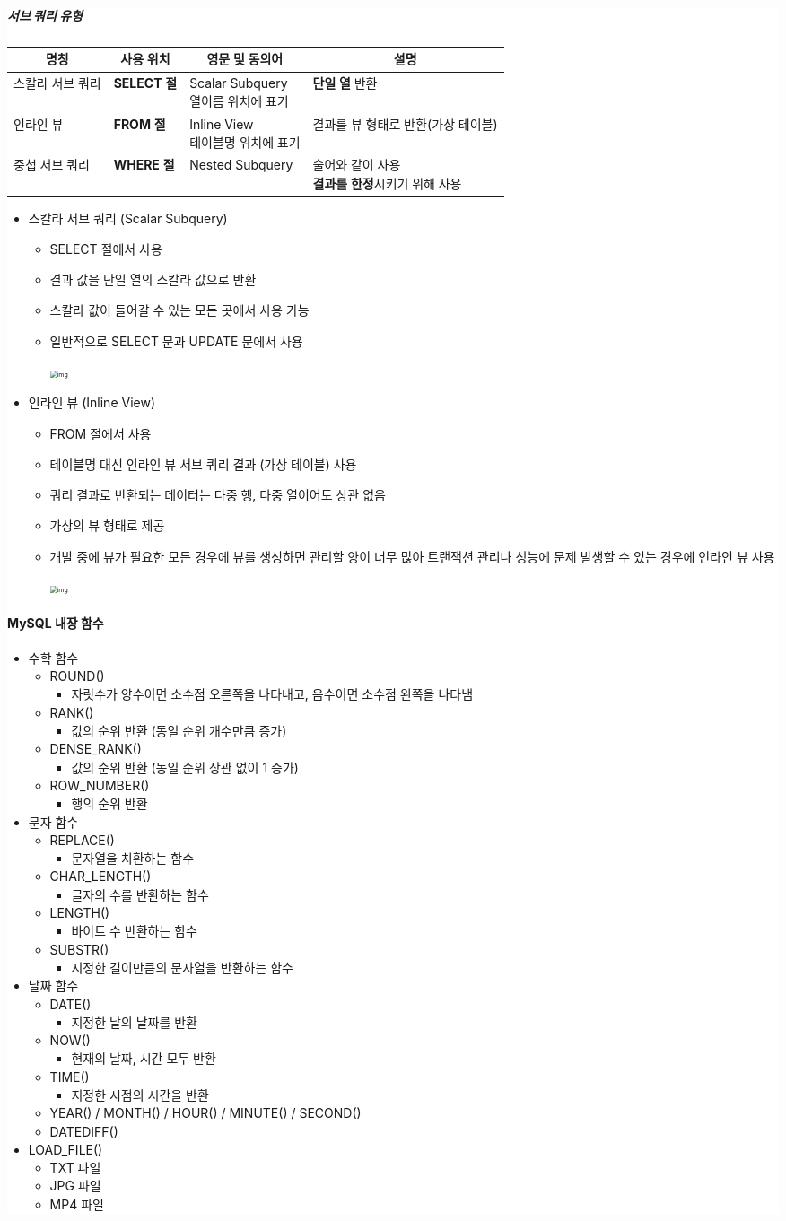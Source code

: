 ##### 서브 쿼리 유형

| 명칭             | 사용 위치     | 영문 및 동의어                        | 설명                                                |
| ---------------- | ------------- | ------------------------------------- | --------------------------------------------------- |
| 스칼라 서브 쿼리 | **SELECT 절** | Scalar Subquery<br>열이름 위치에 표기 | **단일 열** 반환                                    |
| 인라인 뷰        | **FROM 절**   | Inline View<br>테이블명 위치에 표기   | 결과를 뷰 형태로 반환(가상 테이블)                  |
| 중첩 서브 쿼리   | **WHERE 절**  | Nested Subquery                       | 술어와 같이 사용<br>**결과를 한정**시키기 위해 사용 |

- 스칼라 서브 쿼리 (Scalar Subquery)

  - SELECT 절에서 사용

  - 결과 값을 단일 열의 스칼라 값으로 반환

  - 스칼라 값이 들어갈 수 있는 모든 곳에서 사용 가능

  - 일반적으로 SELECT 문과 UPDATE 문에서 사용

    <img src="https://lh3.googleusercontent.com/b7aflEYhaSIKa60IT9qy3lyTfLA9i-sAo_BCBiD_spXffFhR99U10TeNbfbz2DOH13XnGN_ZpAyLNCiHlt6MSgQ3Zkn6KyRYF9qVpcs7ko2dSW5E5KHhQn7Gsqi_wjOApHTCagI" alt="img" style="zoom:50%;"/>

- 인라인 뷰 (Inline View)

  - FROM 절에서 사용

  - 테이블명 대신 인라인 뷰 서브 쿼리 결과 (가상 테이블) 사용

  - 쿼리 결과로 반환되는 데이터는 다중 행, 다중 열이어도 상관 없음

  - 가상의 뷰 형태로 제공

  - 개발 중에 뷰가 필요한 모든 경우에 뷰를 생성하면 관리할 양이 너무 많아 트랜잭션 관리나 성능에 문제 발생할 수 있는 경우에 인라인 뷰 사용

    <img src="https://lh6.googleusercontent.com/ieh8jHjLFsBfcAZvEu-TCrI7NwIyy7MxUsFyYbFcpajAVDlSgaZPH6NJHFJ8VM84EeDt_qai64L-wO71h8RS9bUbvitNgc6qXOFYgVPskbyxii2i8K5TJLmNO9mqlpBY91kmjik" alt="img" style="zoom:50%;" />

#### MySQL 내장 함수

- 수학 함수
  - ROUND()
    - 자릿수가 양수이면 소수점 오른쪽을 나타내고, 음수이면 소수점 왼쪽을 나타냄
  - RANK()
    - 값의 순위 반환 (동일 순위 개수만큼 증가)
  - DENSE_RANK()
    - 값의 순위 반환 (동일 순위 상관 없이 1 증가)
  - ROW_NUMBER()
    - 행의 순위 반환
- 문자 함수
  - REPLACE()
    - 문자열을 치환하는 함수
  - CHAR_LENGTH()
    - 글자의 수를 반환하는 함수
  - LENGTH()
    - 바이트 수 반환하는 함수
  - SUBSTR()
    - 지정한 길이만큼의 문자열을 반환하는 함수
- 날짜 함수
  - DATE()
    - 지정한 날의 날짜를 반환
  - NOW()
    - 현재의 날짜, 시간 모두 반환
  - TIME()
    - 지정한 시점의 시간을 반환
  - YEAR() / MONTH() / HOUR() / MINUTE() / SECOND()
  - DATEDIFF()
- LOAD_FILE()
  - TXT 파일
  - JPG 파일
  - MP4 파일